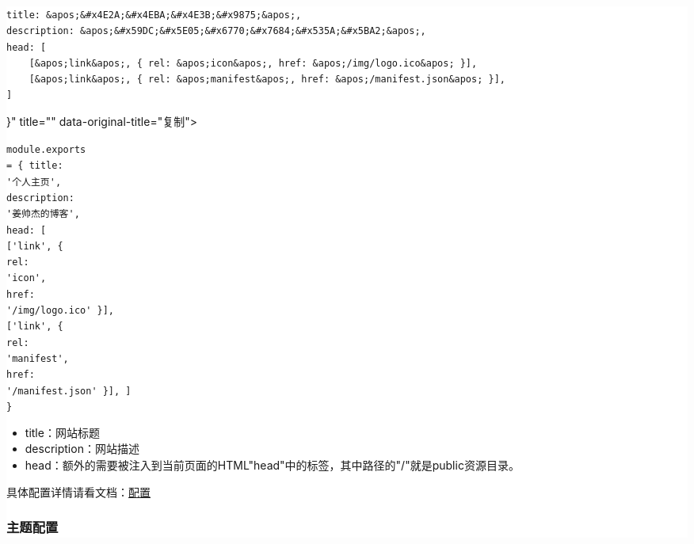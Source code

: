     title: &apos;&#x4E2A;&#x4EBA;&#x4E3B;&#x9875;&apos;, 
    description: &apos;&#x59DC;&#x5E05;&#x6770;&#x7684;&#x535A;&#x5BA2;&apos;,
    head: [
        [&apos;link&apos;, { rel: &apos;icon&apos;, href: &apos;/img/logo.ico&apos; }],
        [&apos;link&apos;, { rel: &apos;manifest&apos;, href: &apos;/manifest.json&apos; }],
    ]
}" title="" data-original-title="&#x590D;&#x5236;"></span> <span type="button" class="saveToNote code-tool" data-toggle="tooltip" data-placement="top" title="" data-original-title="&#x653E;&#x8FDB;&#x7B14;&#x8BB0;"></span></div></div><pre class="javascript hljs"><code class="js"><span class="hljs-built_in">module</span>.exports = {
    <span class="hljs-attr">title</span>: <span class="hljs-string">&apos;&#x4E2A;&#x4EBA;&#x4E3B;&#x9875;&apos;</span>, 
    <span class="hljs-attr">description</span>: <span class="hljs-string">&apos;&#x59DC;&#x5E05;&#x6770;&#x7684;&#x535A;&#x5BA2;&apos;</span>,
    <span class="hljs-attr">head</span>: [
        [<span class="hljs-string">&apos;link&apos;</span>, { <span class="hljs-attr">rel</span>: <span class="hljs-string">&apos;icon&apos;</span>, <span class="hljs-attr">href</span>: <span class="hljs-string">&apos;/img/logo.ico&apos;</span> }],
        [<span class="hljs-string">&apos;link&apos;</span>, { <span class="hljs-attr">rel</span>: <span class="hljs-string">&apos;manifest&apos;</span>, <span class="hljs-attr">href</span>: <span class="hljs-string">&apos;/manifest.json&apos;</span> }],
    ]
}</code></pre><ul><li>title&#xFF1A;&#x7F51;&#x7AD9;&#x6807;&#x9898;</li><li>description&#xFF1A;&#x7F51;&#x7AD9;&#x63CF;&#x8FF0;</li><li>head&#xFF1A;&#x989D;&#x5916;&#x7684;&#x9700;&#x8981;&#x88AB;&#x6CE8;&#x5165;&#x5230;&#x5F53;&#x524D;&#x9875;&#x9762;&#x7684;HTML&quot;head&quot;&#x4E2D;&#x7684;&#x6807;&#x7B7E;&#xFF0C;&#x5176;&#x4E2D;&#x8DEF;&#x5F84;&#x7684;&quot;/&quot;&#x5C31;&#x662F;public&#x8D44;&#x6E90;&#x76EE;&#x5F55;&#x3002;</li></ul><p>&#x5177;&#x4F53;&#x914D;&#x7F6E;&#x8BE6;&#x60C5;&#x8BF7;&#x770B;&#x6587;&#x6863;&#xFF1A;<a href="https://vuepress.vuejs.org/zh/config/#%E5%9F%BA%E6%9C%AC%E9%85%8D%E7%BD%AE" rel="nofollow noreferrer" target="_blank">&#x914D;&#x7F6E;</a></p><h3 id="articleHeader7">&#x4E3B;&#x9898;&#x914D;&#x7F6E;</h3><div class="widget-codetool" style="display:none"><div class="widget-codetool--inner"><span class="selectCode code-tool" data-toggle="tooltip" data-placement="top" title="" data-original-title="&#x5168;&#x9009;"></span> <span type="button" class="copyCode code-tool" data-toggle="tooltip" data-placement="top" data-clipboard-text="module.exports = {
       themeConfig: {
        nav: [
            { text: &apos;&#x4E3B;&#x9875;&apos;, link: &apos;/&apos; },
            { text: &apos;&#x535A;&#x6587;&apos;,
              items: [
                { text: &apos;Android&apos;, link: &apos;/android/&apos; },
                { text: &apos;ios&apos;, link: &apos;/ios/&apos; },
                { text: &apos;Web&apos;, link: &apos;/web/&apos; }
              ] 
            },
            { text: &apos;&#x5173;&#x4E8E;&apos;, link: &apos;/about/&apos; },
            { text: &apos;Github&apos;, link: &apos;https://www.github.com/codeteenager&apos; },
        ],
        sidebar: {
            &apos;/android/&apos;: [
                        &quot;&quot;,
                        &quot;android1&quot;, 
                         ...
                         ],
                &quot;/ios/&quot;:[
                        &quot;&quot;,
                        &quot;ios1&quot;,
                        ],
                &quot;/web/&quot;:[
                        &quot;&quot;,
                        &quot;web1&quot;,
                        ...
                             ],
            },
        sidebarDepth: 2,
        lastUpdated: &apos;Last Updated&apos;, 